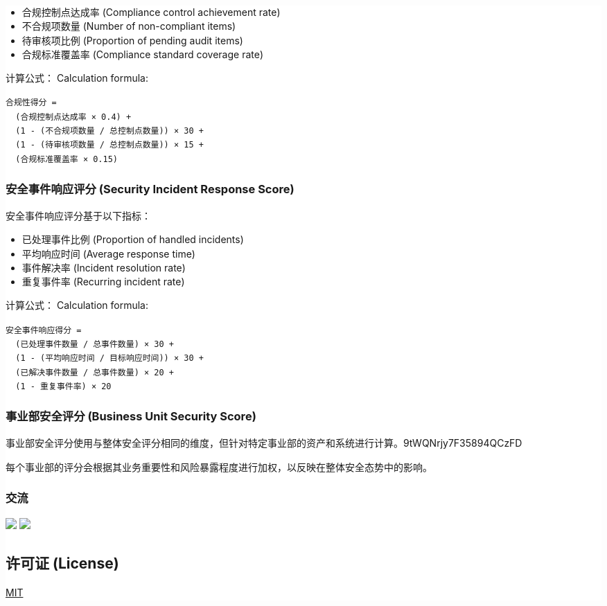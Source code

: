 
- 合规控制点达成率 (Compliance control achievement rate)
- 不合规项数量 (Number of non-compliant items)
- 待审核项比例 (Proportion of pending audit items)
- 合规标准覆盖率 (Compliance standard coverage rate)

计算公式：
Calculation formula:

```
合规性得分 = 
  (合规控制点达成率 × 0.4) +
  (1 - (不合规项数量 / 总控制点数量)) × 30 +
  (1 - (待审核项数量 / 总控制点数量)) × 15 +
  (合规标准覆盖率 × 0.15)
```

### 安全事件响应评分 (Security Incident Response Score)

安全事件响应评分基于以下指标：


- 已处理事件比例 (Proportion of handled incidents)
- 平均响应时间 (Average response time)
- 事件解决率 (Incident resolution rate)
- 重复事件率 (Recurring incident rate)

计算公式：
Calculation formula:

```
安全事件响应得分 = 
  (已处理事件数量 / 总事件数量) × 30 +
  (1 - (平均响应时间 / 目标响应时间)) × 30 +
  (已解决事件数量 / 总事件数量) × 20 +
  (1 - 重复事件率) × 20
```

### 事业部安全评分 (Business Unit Security Score)

事业部安全评分使用与整体安全评分相同的维度，但针对特定事业部的资产和系统进行计算。9tWQNrjy7F35894QCzFD


每个事业部的评分会根据其业务重要性和风险暴露程度进行加权，以反映在整体安全态势中的影响。

### 交流

<img src="https://github.com/user-attachments/assets/0ee62820-774a-457b-a8dc-e232750e60a2" width="300" /> <img src="https://github.com/user-attachments/assets/1f537233-9857-4980-99a4-12714df0c523" width="300" /> 


## 许可证 (License)

[MIT](LICENSE)
